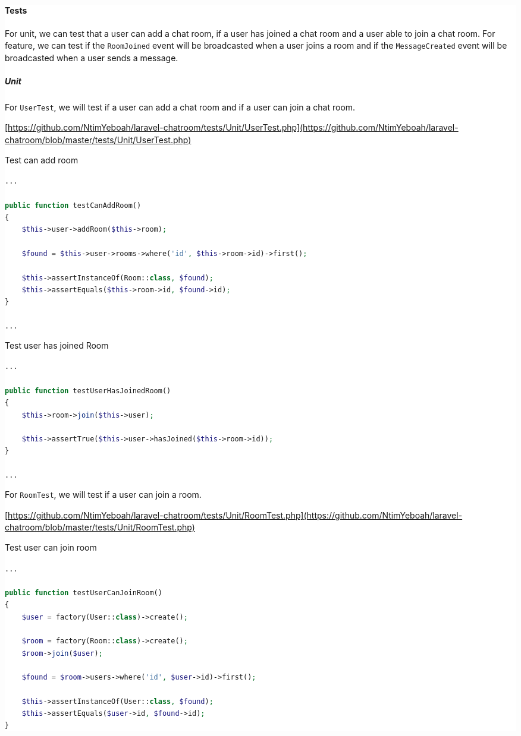 #### Tests

For unit, we can test that a user can add a chat room, if a user has joined a chat room and a user able to join a chat room. 
For feature, we can test if the `RoomJoined` event will be broadcasted when a user joins a room and if the `MessageCreated` event will be broadcasted when a user sends a message.

##### Unit

For `UserTest`, we will test if a user can add a chat room and if a user can join a chat room.

[https://github.com/NtimYeboah/laravel-chatroom/tests/Unit/UserTest.php](https://github.com/NtimYeboah/laravel-chatroom/blob/master/tests/Unit/UserTest.php)

Test can add room

```php
...

public function testCanAddRoom()
{
    $this->user->addRoom($this->room);

    $found = $this->user->rooms->where('id', $this->room->id)->first();

    $this->assertInstanceOf(Room::class, $found);
    $this->assertEquals($this->room->id, $found->id);
}

...
```

Test user has joined Room

```php
...

public function testUserHasJoinedRoom()
{
    $this->room->join($this->user);

    $this->assertTrue($this->user->hasJoined($this->room->id));
}

...
```

For `RoomTest`, we will test if a user can join a room.

[https://github.com/NtimYeboah/laravel-chatroom/tests/Unit/RoomTest.php](https://github.com/NtimYeboah/laravel-chatroom/blob/master/tests/Unit/RoomTest.php)

Test user can join room

```php
...

public function testUserCanJoinRoom()
{
    $user = factory(User::class)->create();
    
    $room = factory(Room::class)->create();
    $room->join($user);

    $found = $room->users->where('id', $user->id)->first();

    $this->assertInstanceOf(User::class, $found);
    $this->assertEquals($user->id, $found->id);  
}
```